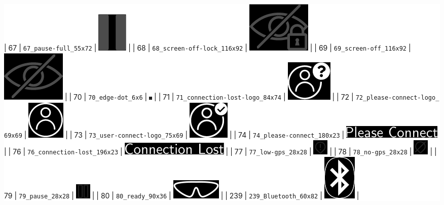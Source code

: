 | 67  | `67_pause-full_55x72`      | ![image info](./images/67_pause-full_55x72.png)      |
| 68  | `68_screen-off-lock_116x92` | ![image info](./images/68_screen-off-lock_116x92.png) |
| 69  | `69_screen-off_116x92`     | ![image info](./images/69_screen-off_116x92.png)     |
| 70  | `70_edge-dot_6x6`          | ![image info](./images/70_edge-dot_6x6.png)          |
| 71  | `71_connection-lost-logo_84x74` | ![image info](./images/71_connection-lost-logo_84x74.png) |
| 72  | `72_please-connect-logo_69x69` | ![image info](./images/72_please-connect-logo_69x69.png) |
| 73  | `73_user-connect-logo_75x69` | ![image info](./images/73_user-connect-logo_75x69.png) |
| 74  | `74_please-connect_180x23` | ![image info](./images/74_please-connect_180x23.png) |
| 76  | `76_connection-lost_196x23` | ![image info](./images/76_connection-lost_196x23.png) |
| 77  | `77_low-gps_28x28`         | ![image info](./images/77_low-gps_28x28.png)         |
| 78  | `78_no-gps_28x28`          | ![image info](./images/78_no-gps_28x28.png)          |
| 79  | `79_pause_28x28`           | ![image info](./images/79_pause_28x28.png)           |
| 80  | `80_ready_90x36`           | ![image info](./images/80_ready_90x36.png)           |
| 239 | `239_Bluetooth_60x82`      | ![image info](./images/239_Bluetooth_60x82.png)      |
